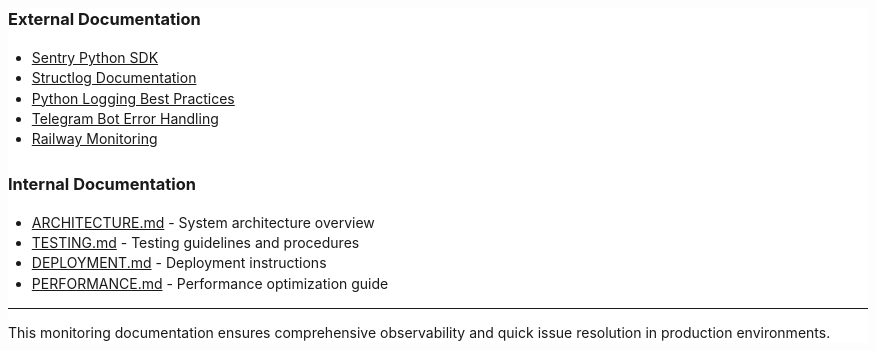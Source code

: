 ### External Documentation
- [Sentry Python SDK](https://docs.sentry.io/platforms/python/)
- [Structlog Documentation](https://www.structlog.org/)
- [Python Logging Best Practices](https://docs.python.org/3/howto/logging.html)
- [Telegram Bot Error Handling](https://github.com/python-telegram-bot/python-telegram-bot/wiki/Exception-Handling)
- [Railway Monitoring](https://docs.railway.app/deployment/monitoring)

### Internal Documentation
- [ARCHITECTURE.md](ARCHITECTURE.md) - System architecture overview
- [TESTING.md](TESTING.md) - Testing guidelines and procedures
- [DEPLOYMENT.md](DEPLOYMENT.md) - Deployment instructions
- [PERFORMANCE.md](PERFORMANCE.md) - Performance optimization guide

---

This monitoring documentation ensures comprehensive observability and quick issue resolution in production environments.